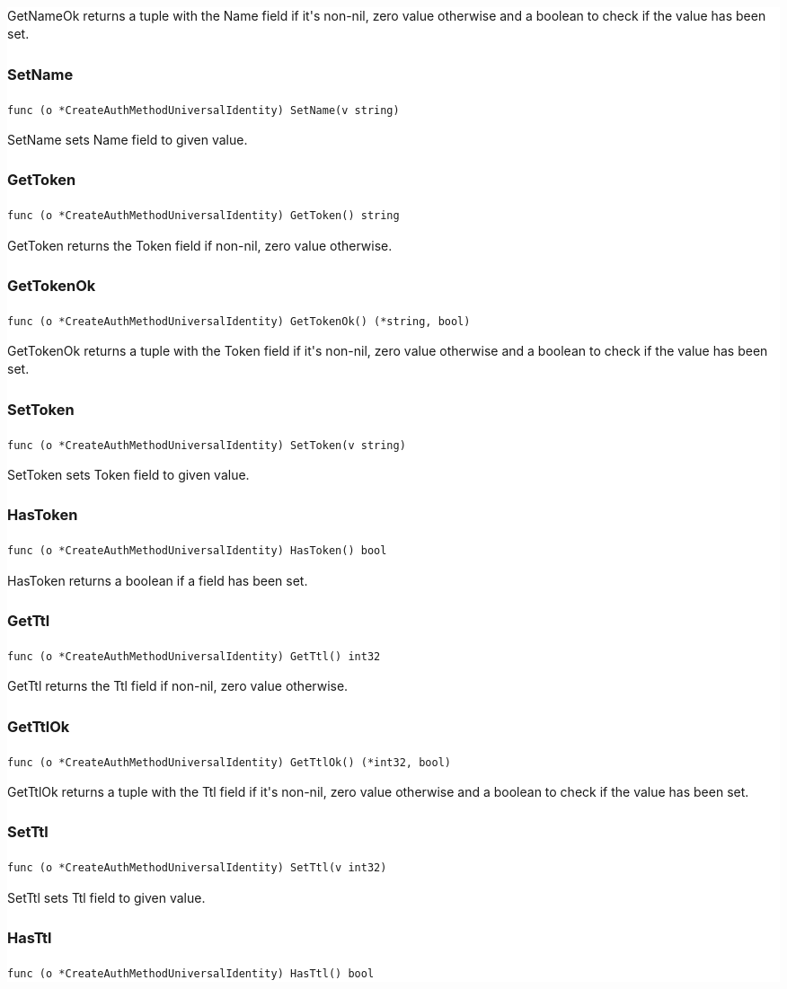 GetNameOk returns a tuple with the Name field if it's non-nil, zero value otherwise
and a boolean to check if the value has been set.

### SetName

`func (o *CreateAuthMethodUniversalIdentity) SetName(v string)`

SetName sets Name field to given value.


### GetToken

`func (o *CreateAuthMethodUniversalIdentity) GetToken() string`

GetToken returns the Token field if non-nil, zero value otherwise.

### GetTokenOk

`func (o *CreateAuthMethodUniversalIdentity) GetTokenOk() (*string, bool)`

GetTokenOk returns a tuple with the Token field if it's non-nil, zero value otherwise
and a boolean to check if the value has been set.

### SetToken

`func (o *CreateAuthMethodUniversalIdentity) SetToken(v string)`

SetToken sets Token field to given value.

### HasToken

`func (o *CreateAuthMethodUniversalIdentity) HasToken() bool`

HasToken returns a boolean if a field has been set.

### GetTtl

`func (o *CreateAuthMethodUniversalIdentity) GetTtl() int32`

GetTtl returns the Ttl field if non-nil, zero value otherwise.

### GetTtlOk

`func (o *CreateAuthMethodUniversalIdentity) GetTtlOk() (*int32, bool)`

GetTtlOk returns a tuple with the Ttl field if it's non-nil, zero value otherwise
and a boolean to check if the value has been set.

### SetTtl

`func (o *CreateAuthMethodUniversalIdentity) SetTtl(v int32)`

SetTtl sets Ttl field to given value.

### HasTtl

`func (o *CreateAuthMethodUniversalIdentity) HasTtl() bool`
